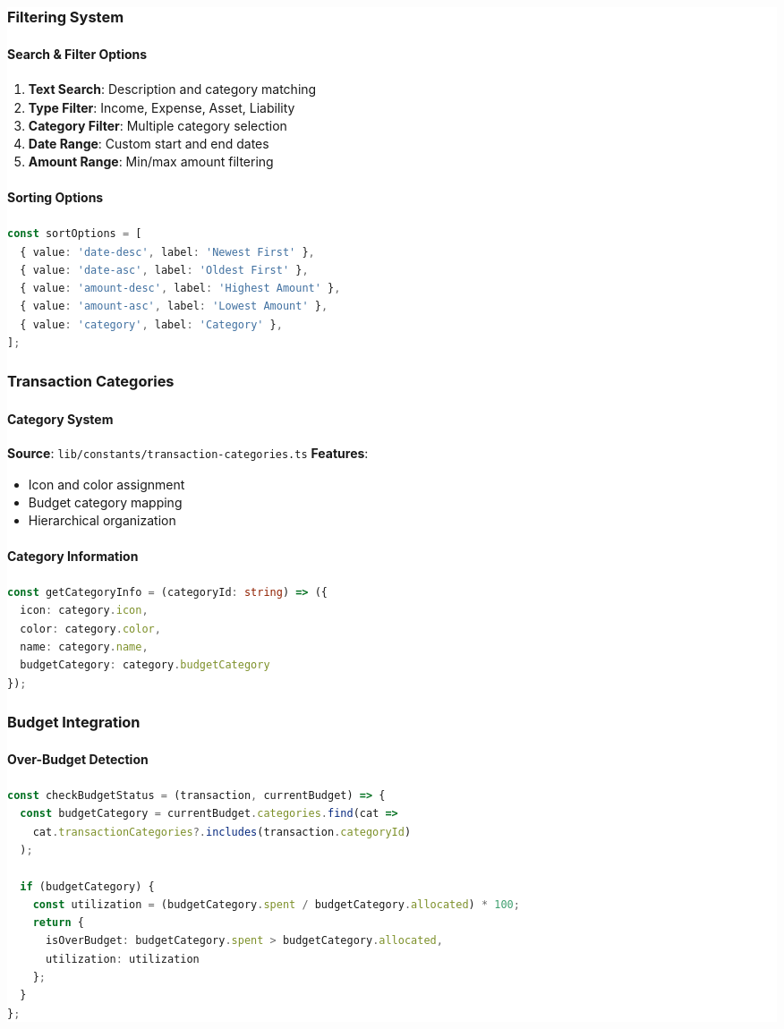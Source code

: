 ### Filtering System

#### Search & Filter Options
1. **Text Search**: Description and category matching
2. **Type Filter**: Income, Expense, Asset, Liability
3. **Category Filter**: Multiple category selection
4. **Date Range**: Custom start and end dates
5. **Amount Range**: Min/max amount filtering

#### Sorting Options
```typescript
const sortOptions = [
  { value: 'date-desc', label: 'Newest First' },
  { value: 'date-asc', label: 'Oldest First' },
  { value: 'amount-desc', label: 'Highest Amount' },
  { value: 'amount-asc', label: 'Lowest Amount' },
  { value: 'category', label: 'Category' },
];
```

### Transaction Categories

#### Category System
**Source**: `lib/constants/transaction-categories.ts`
**Features**:
- Icon and color assignment
- Budget category mapping
- Hierarchical organization

#### Category Information
```typescript
const getCategoryInfo = (categoryId: string) => ({
  icon: category.icon,
  color: category.color,
  name: category.name,
  budgetCategory: category.budgetCategory
});
```

### Budget Integration

#### Over-Budget Detection
```typescript
const checkBudgetStatus = (transaction, currentBudget) => {
  const budgetCategory = currentBudget.categories.find(cat => 
    cat.transactionCategories?.includes(transaction.categoryId)
  );
  
  if (budgetCategory) {
    const utilization = (budgetCategory.spent / budgetCategory.allocated) * 100;
    return {
      isOverBudget: budgetCategory.spent > budgetCategory.allocated,
      utilization: utilization
    };
  }
};
```
